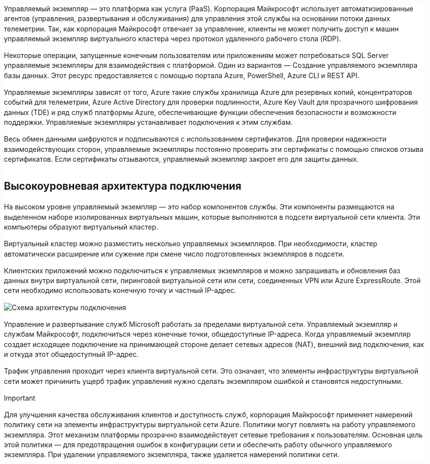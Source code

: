 Управляемый экземпляр — это платформа как услуга (PaaS). Корпорация Майкрософт использует автоматизированные агентов (управления, развертывания и обслуживания) для управления этой службы на основании потоки данных телеметрии. Так, как корпорация Майкрософт отвечает за управление, клиенты не может получить доступ к машин управляемый экземпляр виртуального кластера через протокол удаленного рабочего стола (RDP).

Некоторые операции, запущенные конечным пользователям или приложениям может потребоваться SQL Server управляемые экземпляры для взаимодействия с платформой. Один из вариантов — Создание управляемого экземпляра базы данных. Этот ресурс предоставляется с помощью портала Azure, PowerShell, Azure CLI и REST API.

Управляемые экземпляры зависят от того, Azure такие службы хранилища Azure для резервных копий, концентраторов событий для телеметрии, Azure Active Directory для проверки подлинности, Azure Key Vault для прозрачного шифрования данных (TDE) и ряд служб платформы Azure, обеспечивающие функции обеспечения безопасности и возможности поддержки. Управляемые экземпляры устанавливает подключения к этим службам.

Весь обмен данными шифруются и подписываются с использованием сертификатов. Для проверки надежности взаимодействующих сторон, управляемые экземпляры постоянно проверить эти сертификаты с помощью списков отзыва сертификатов. Если сертификаты отзываются, управляемый экземпляр закроет его для защиты данных.

## <a name="high-level-connectivity-architecture"></a>Высокоуровневая архитектура подключения

На высоком уровне управляемый экземпляр — это набор компонентов службы. Эти компоненты размещаются на выделенном наборе изолированных виртуальных машин, которые выполняются в подсети виртуальной сети клиента. Эти компьютеры образуют виртуальный кластер.

Виртуальный кластер можно разместить несколько управляемых экземпляров. При необходимости, кластер автоматически расширение или сужение при смене число подготовленных экземпляров в подсети.

Клиентских приложений можно подключиться к управляемых экземпляров и можно запрашивать и обновления баз данных внутри виртуальной сети, пиринговой виртуальной сети или сети, соединенных VPN или Azure ExpressRoute. Этой сети необходимо использовать конечную точку и частный IP-адрес.  

![Схема архитектуры подключения](./media/managed-instance-connectivity-architecture/connectivityarch002.png)

Управление и развертывание служб Microsoft работать за пределами виртуальной сети. Управляемый экземпляр и службам Майкрософт, подключиться через конечные точки, общедоступные IP-адреса. Когда управляемый экземпляр создает исходящее подключение на принимающей стороне делает сетевых адресов (NAT), внешний вид подключения, как и откуда этот общедоступный IP-адрес.

Трафик управления проходит через клиента виртуальной сети. Это означает, что элементы инфраструктуры виртуальной сети может причинить ущерб трафик управления нужно сделать экземпляром ошибкой и становятся недоступными.

> [!IMPORTANT]
> Для улучшения качества обслуживания клиентов и доступность служб, корпорация Майкрософт применяет намерений политику сети на элементы инфраструктуры виртуальной сети Azure. Политики могут повлиять на работу управляемого экземпляра. Этот механизм платформы прозрачно взаимодействует сетевые требования к пользователям. Основная цель этой политики — для предотвращения ошибок в конфигурации сети и обеспечить работу обычного управляемого экземпляра. При удалении управляемого экземпляра, также удаляется намерений политики сети.
